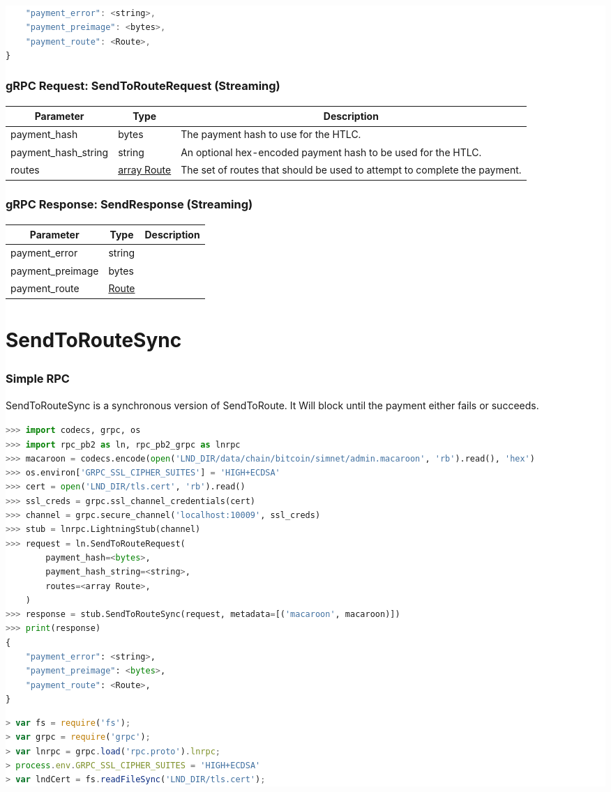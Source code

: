 ```javascript
    "payment_error": <string>,
    "payment_preimage": <bytes>,
    "payment_route": <Route>,
}
```

### gRPC Request: SendToRouteRequest (Streaming)


Parameter | Type | Description
--------- | ---- | ----------- 
payment_hash | bytes | The payment hash to use for the HTLC. 
payment_hash_string | string | An optional hex-encoded payment hash to be used for the HTLC. 
routes | [array Route](#route) | The set of routes that should be used to attempt to complete the payment.  
### gRPC Response: SendResponse (Streaming)


Parameter | Type | Description
--------- | ---- | ----------- 
payment_error | string |  
payment_preimage | bytes |  
payment_route | [Route](#route) |   

# SendToRouteSync


### Simple RPC


SendToRouteSync is a synchronous version of SendToRoute. It Will block until the payment either fails or succeeds.

```shell

```
```python
>>> import codecs, grpc, os
>>> import rpc_pb2 as ln, rpc_pb2_grpc as lnrpc
>>> macaroon = codecs.encode(open('LND_DIR/data/chain/bitcoin/simnet/admin.macaroon', 'rb').read(), 'hex')
>>> os.environ['GRPC_SSL_CIPHER_SUITES'] = 'HIGH+ECDSA'
>>> cert = open('LND_DIR/tls.cert', 'rb').read()
>>> ssl_creds = grpc.ssl_channel_credentials(cert)
>>> channel = grpc.secure_channel('localhost:10009', ssl_creds)
>>> stub = lnrpc.LightningStub(channel)
>>> request = ln.SendToRouteRequest(
        payment_hash=<bytes>,
        payment_hash_string=<string>,
        routes=<array Route>,
    )
>>> response = stub.SendToRouteSync(request, metadata=[('macaroon', macaroon)])
>>> print(response)
{ 
    "payment_error": <string>,
    "payment_preimage": <bytes>,
    "payment_route": <Route>,
}
```
```javascript
> var fs = require('fs');
> var grpc = require('grpc');
> var lnrpc = grpc.load('rpc.proto').lnrpc;
> process.env.GRPC_SSL_CIPHER_SUITES = 'HIGH+ECDSA'
> var lndCert = fs.readFileSync('LND_DIR/tls.cert');
```